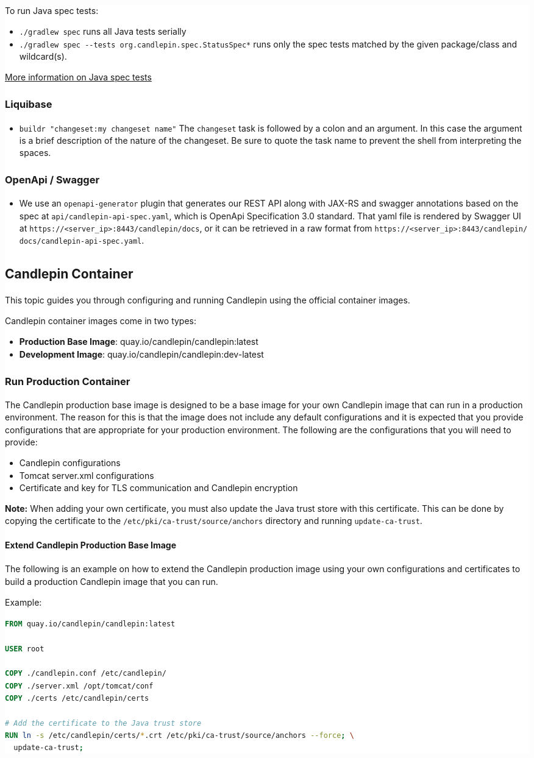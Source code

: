 To run Java spec tests:
* `./gradlew spec` runs all Java tests serially
* `./gradlew spec --tests org.candlepin.spec.StatusSpec*` runs only the spec
   tests matched by the given package/class and wildcard(s).

[More information on Java spec tests](/spec-tests/README.md#Contributing)

### Liquibase
* `buildr "changeset:my changeset name"`
  The `changeset` task is followed by a
  colon and an argument.  In this case the argument is a brief description of
  the nature of the changeset.  Be sure to quote the task name to prevent the
  shell from interpreting the spaces.

### OpenApi / Swagger

* We use an `openapi-generator` plugin that generates our REST API along with
  JAX-RS and swagger annotations based on the spec at `api/candlepin-api-spec.yaml`,
  which is OpenApi Specification 3.0 standard. That yaml file is rendered by
  Swagger UI at `https://<server_ip>:8443/candlepin/docs`, or it can be retrieved
  in a raw format from
  `https://<server_ip>:8443/candlepin/docs/candlepin-api-spec.yaml`.

## Candlepin Container

This topic guides you through configuring and running Candlepin using the official container images.

Candlepin container images come in two types:
- **Production Base Image**: quay.io/candlepin/candlepin:latest
- **Development Image**: quay.io/candlepin/candlepin:dev-latest

### Run Production Container

The Candlepin production base image is designed to be a base image for your own Candlepin image that can run in a production environment. The reason for this is that the image does not include any default configurations and it is expected that you provide configurations that are appropriate for your production environment. The following are the configurations that you will need to provide:

- Candlepin configurations
- Tomcat server.xml configurations
- Certificate and key for TLS communication and Candlepin encryption

**Note:** When adding your own certificate, you must also update the Java trust store with this certificate. This can be done by copying the certificate to the `/etc/pki/ca-trust/source/anchors` directory and running `update-ca-trust`.

#### Extend Candlepin Production Base Image

The following is an example on how to extend the Candlepin production image using your own configurations and certificates to build a production Candlepin image that you can run.

Example:
``` dockerfile
FROM quay.io/candlepin/candlepin:latest

USER root

COPY ./candlepin.conf /etc/candlepin/
COPY ./server.xml /opt/tomcat/conf
COPY ./certs /etc/candlepin/certs

# Add the certificate to the Java trust store
RUN ln -s /etc/candlepin/certs/*.crt /etc/pki/ca-trust/source/anchors --force; \
  update-ca-trust;

```